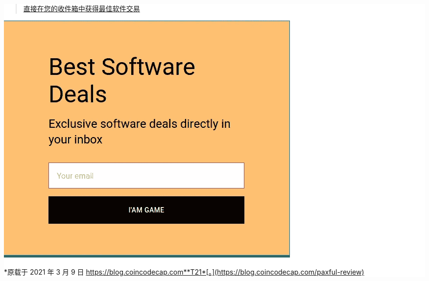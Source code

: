 > [直接在您的收件箱中获得最佳软件交易](/coinmonks/newsletters/coinmonks)

[![](img/160ce73bd06d46c2250251e7d5969f9d.png)](https://medium.com/coinmonks/newsletters/coinmonks)

*原载于 2021 年 3 月 9 日 https://blog.coincodecap.com**T21*[。](https://blog.coincodecap.com/paxful-review)